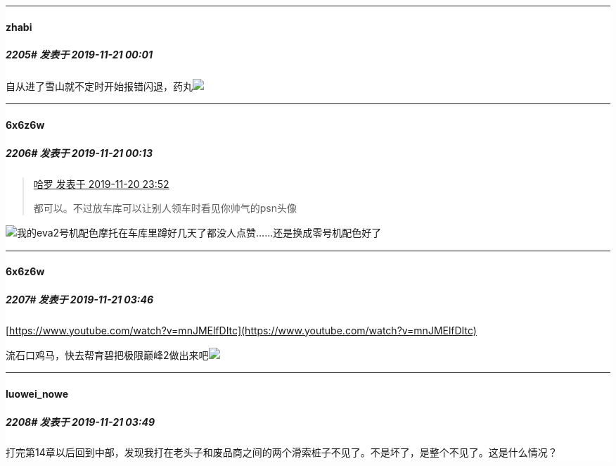 




-----

####  zhabi  
##### 2205#       发表于 2019-11-21 00:01




自从进了雪山就不定时开始报错闪退，药丸<img src="https://static.saraba1st.com/image/smiley/face2017/152.png" referrerpolicy="no-referrer">







-----

####  6x6z6w  
##### 2206#       发表于 2019-11-21 00:13



<blockquote><a href="httphttps://bbs.saraba1st.com/2b/forum.php?mod=redirect&amp;goto=findpost&amp;pid=45575288&amp;ptid=1570329" target="_blank">哈罗 发表于 2019-11-20 23:52</a>

都可以。不过放车库可以让别人领车时看见你帅气的psn头像</blockquote>
<img src="https://static.saraba1st.com/image/smiley/face2017/002.png" referrerpolicy="no-referrer">我的eva2号机配色摩托在车库里蹲好几天了都没人点赞……还是换成零号机配色好了







-----

####  6x6z6w  
##### 2207#       发表于 2019-11-21 03:46



[https://www.youtube.com/watch?v=mnJMElfDItc](https://www.youtube.com/watch?v=mnJMElfDItc)


流石口鸡马，快去帮育碧把极限巅峰2做出来吧<img src="https://static.saraba1st.com/image/smiley/face2017/067.png" referrerpolicy="no-referrer">







-----

####  luowei_nowe  
##### 2208#       发表于 2019-11-21 03:49




打完第14章以后回到中部，发现我打在老头子和废品商之间的两个滑索桩子不见了。不是坏了，是整个不见了。这是什么情况？
